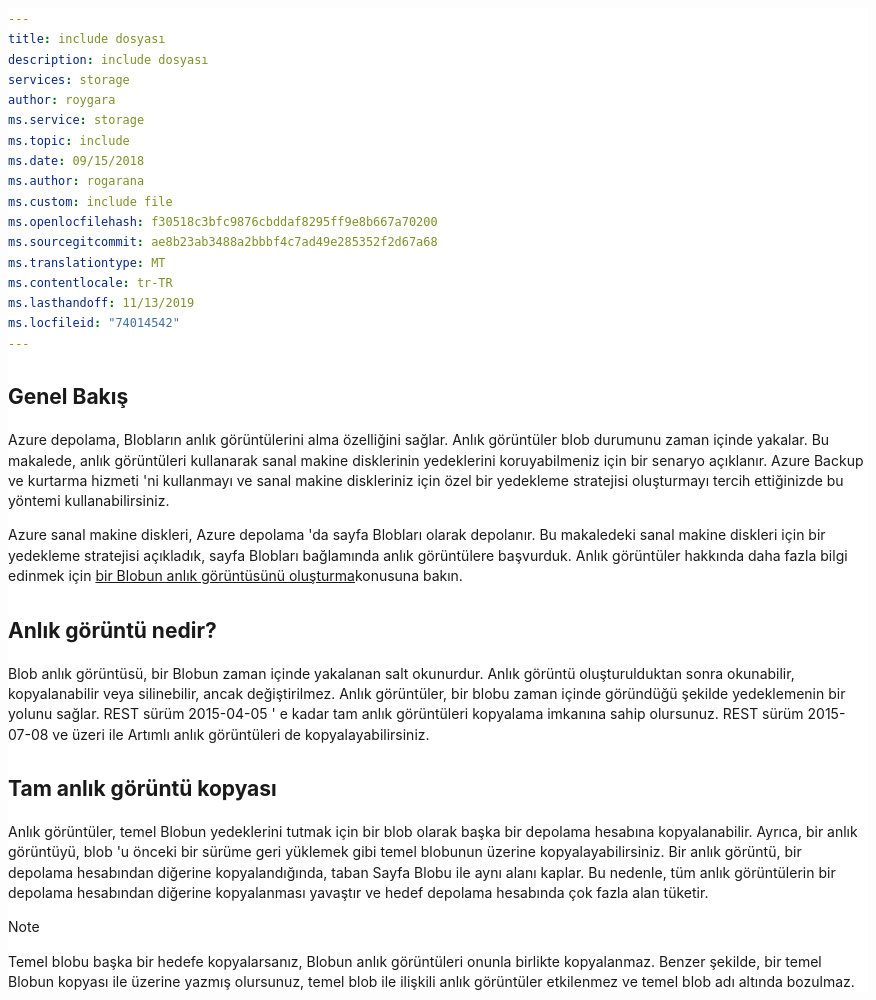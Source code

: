 ```yaml
---
title: include dosyası
description: include dosyası
services: storage
author: roygara
ms.service: storage
ms.topic: include
ms.date: 09/15/2018
ms.author: rogarana
ms.custom: include file
ms.openlocfilehash: f30518c3bfc9876cbddaf8295ff9e8b667a70200
ms.sourcegitcommit: ae8b23ab3488a2bbbf4c7ad49e285352f2d67a68
ms.translationtype: MT
ms.contentlocale: tr-TR
ms.lasthandoff: 11/13/2019
ms.locfileid: "74014542"
---
```

## <a name="overview"></a>Genel Bakış
Azure depolama, Blobların anlık görüntülerini alma özelliğini sağlar. Anlık görüntüler blob durumunu zaman içinde yakalar. Bu makalede, anlık görüntüleri kullanarak sanal makine disklerinin yedeklerini koruyabilmeniz için bir senaryo açıklanır. Azure Backup ve kurtarma hizmeti 'ni kullanmayı ve sanal makine diskleriniz için özel bir yedekleme stratejisi oluşturmayı tercih ettiğinizde bu yöntemi kullanabilirsiniz.

Azure sanal makine diskleri, Azure depolama 'da sayfa Blobları olarak depolanır. Bu makaledeki sanal makine diskleri için bir yedekleme stratejisi açıkladık, sayfa Blobları bağlamında anlık görüntülere başvurduk. Anlık görüntüler hakkında daha fazla bilgi edinmek için [bir Blobun anlık görüntüsünü oluşturma](https://docs.microsoft.com/rest/api/storageservices/Creating-a-Snapshot-of-a-Blob)konusuna bakın.

## <a name="what-is-a-snapshot"></a>Anlık görüntü nedir?
Blob anlık görüntüsü, bir Blobun zaman içinde yakalanan salt okunurdur. Anlık görüntü oluşturulduktan sonra okunabilir, kopyalanabilir veya silinebilir, ancak değiştirilmez. Anlık görüntüler, bir blobu zaman içinde göründüğü şekilde yedeklemenin bir yolunu sağlar. REST sürüm 2015-04-05 ' e kadar tam anlık görüntüleri kopyalama imkanına sahip olursunuz. REST sürüm 2015-07-08 ve üzeri ile Artımlı anlık görüntüleri de kopyalayabilirsiniz.

## <a name="full-snapshot-copy"></a>Tam anlık görüntü kopyası
Anlık görüntüler, temel Blobun yedeklerini tutmak için bir blob olarak başka bir depolama hesabına kopyalanabilir. Ayrıca, bir anlık görüntüyü, blob 'u önceki bir sürüme geri yüklemek gibi temel blobunun üzerine kopyalayabilirsiniz. Bir anlık görüntü, bir depolama hesabından diğerine kopyalandığında, taban Sayfa Blobu ile aynı alanı kaplar. Bu nedenle, tüm anlık görüntülerin bir depolama hesabından diğerine kopyalanması yavaştır ve hedef depolama hesabında çok fazla alan tüketir.

> [!NOTE]
> Temel blobu başka bir hedefe kopyalarsanız, Blobun anlık görüntüleri onunla birlikte kopyalanmaz. Benzer şekilde, bir temel Blobun kopyası ile üzerine yazmış olursunuz, temel blob ile ilişkili anlık görüntüler etkilenmez ve temel blob adı altında bozulmaz.
> 
> 
